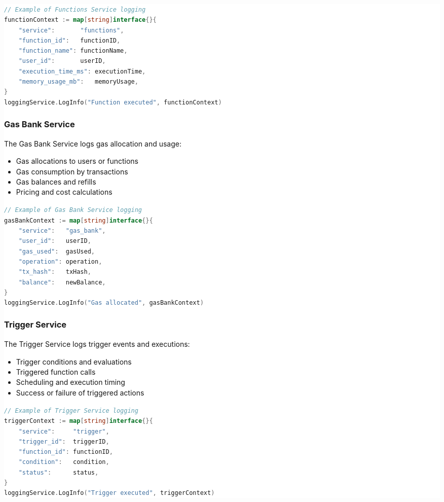 ```go
// Example of Functions Service logging
functionContext := map[string]interface{}{
    "service":       "functions",
    "function_id":   functionID,
    "function_name": functionName,
    "user_id":       userID,
    "execution_time_ms": executionTime,
    "memory_usage_mb":   memoryUsage,
}
loggingService.LogInfo("Function executed", functionContext)
```

### Gas Bank Service

The Gas Bank Service logs gas allocation and usage:
- Gas allocations to users or functions
- Gas consumption by transactions
- Gas balances and refills
- Pricing and cost calculations

```go
// Example of Gas Bank Service logging
gasBankContext := map[string]interface{}{
    "service":   "gas_bank",
    "user_id":   userID,
    "gas_used":  gasUsed,
    "operation": operation,
    "tx_hash":   txHash,
    "balance":   newBalance,
}
loggingService.LogInfo("Gas allocated", gasBankContext)
```

### Trigger Service

The Trigger Service logs trigger events and executions:
- Trigger conditions and evaluations
- Triggered function calls
- Scheduling and execution timing
- Success or failure of triggered actions

```go
// Example of Trigger Service logging
triggerContext := map[string]interface{}{
    "service":     "trigger",
    "trigger_id":  triggerID,
    "function_id": functionID,
    "condition":   condition,
    "status":      status,
}
loggingService.LogInfo("Trigger executed", triggerContext)
```
